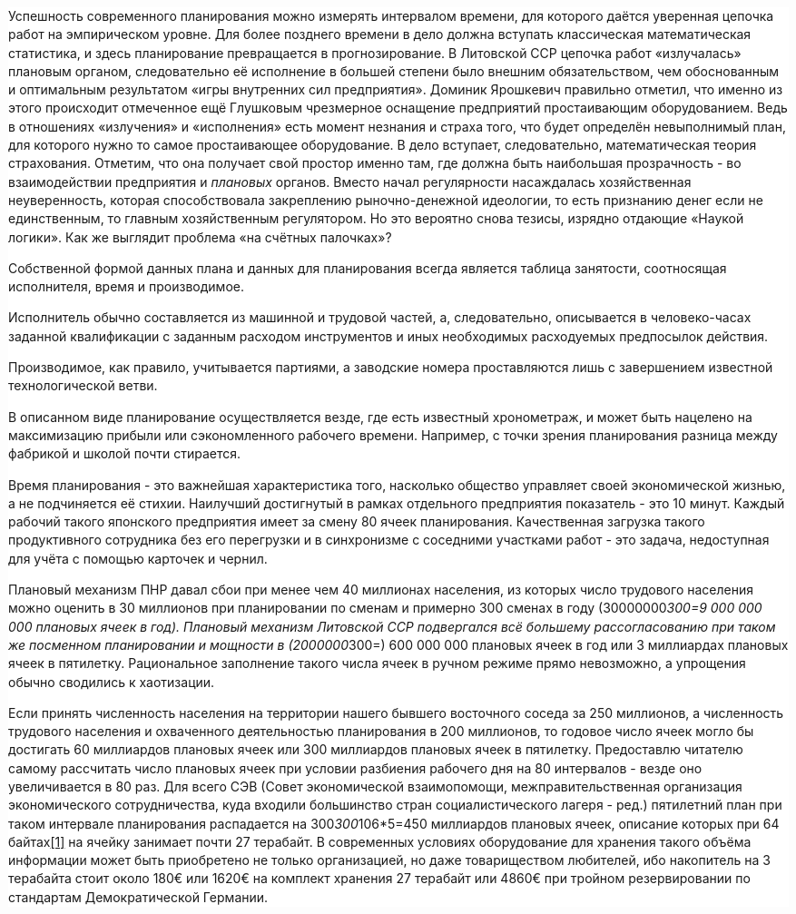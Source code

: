 Успешность современного планирования можно измерять интервалом времени, для которого даётся уверенная цепочка работ на эмпирическом уровне. Для более позднего времени в дело должна вступать классическая математическая статистика, и здесь планирование превращается в прогнозирование. В Литовской ССР цепочка работ «излучалась» плановым органом, следовательно её исполнение в большей степени было внешним обязательством, чем обоснованным и оптимальным результатом «игры внутренних сил предприятия». Доминик Ярошкевич правильно отметил, что именно из этого происходит отмеченное ещё Глушковым чрезмерное оснащение предприятий простаивающим оборудованием. Ведь в отношениях «излучения» и «исполнения» есть момент незнания и страха того, что будет определён невыполнимый план, для которого нужно то самое простаивающее оборудование. В дело вступает, следовательно, математическая теория страхования. Отметим, что она получает свой простор именно там, где должна быть наибольшая прозрачность - во взаимодействии предприятия и *плановых* органов. Вместо начал регулярности насаждалась хозяйственная неуверенность, которая способствовала закреплению рыночно-денежной идеологии, то есть признанию денег если не единственным, то главным хозяйственным регулятором. Но это вероятно снова тезисы, изрядно отдающие «Наукой логики». Как же выглядит проблема «на счётных палочках»?

Собственной формой данных плана и данных для планирования всегда является таблица занятости, соотносящая исполнителя, время и производимое.

Исполнитель обычно составляется из машинной и трудовой частей, а, следовательно, описывается в человеко-часах заданной квалификации с заданным расходом инструментов и иных необходимых расходуемых предпосылок действия.

Производимое, как правило, учитывается партиями, а заводские номера проставляются лишь с завершением известной технологической ветви.

В описанном виде планирование осуществляется везде, где есть известный хронометраж, и может быть нацелено на максимизацию прибыли или сэкономленного рабочего времени. Например, с точки зрения планирования разница между фабрикой и школой почти стирается.

Время планирования - это важнейшая характеристика того, насколько общество управляет своей экономической жизнью, а не подчиняется её стихии. Наилучший достигнутый в рамках отдельного предприятия показатель - это 10 минут. Каждый рабочий такого японского предприятия имеет за смену 80 ячеек планирования. Качественная загрузка такого продуктивного сотрудника без его перегрузки и в синхронизме с соседними участками работ - это задача, недоступная для учёта с помощью карточек и чернил.

Плановый механизм ПНР давал сбои при менее чем 40 миллионах населения, из которых число трудового населения можно оценить в 30 миллионов при планировании по сменам и примерно 300 сменах в году (30000000*300=9 000 000 000 плановых ячеек в год). Плановый механизм Литовской ССР подвергался всё большему рассогласованию при таком же посменном планировании и мощности в (2000000*300=) 600 000 000 плановых ячеек в год или 3 миллиардах плановых ячеек в пятилетку. Рациональное заполнение такого числа ячеек в ручном режиме прямо невозможно, а упрощения обычно сводились к хаотизации.

Если принять численность населения на территории нашего бывшего восточного соседа за 250 миллионов, а численность трудового населения и охваченного деятельностью планирования в 200 миллионов, то годовое число ячеек могло бы достигать 60 миллиардов плановых ячеек или 300 миллиардов плановых ячеек в пятилетку. Предоставлю читателю самому рассчитать число плановых ячеек при условии разбиения рабочего дня на 80 интервалов - везде оно увеличивается в 80 раз. Для всего СЭВ (Совет экономической взаимопомощи, межправительственная организация экономического сотрудничества, куда входили большинство стран социалистического лагеря - ред.) пятилетний план при таком интервале планирования распадается на 300*300*106*5=450 миллиардов плановых ячеек, описание которых при 64 байтах[[1]](file:///D:/downloads/Mel/Plan%20Litwa%20Ros.doc#_ftn1) на ячейку занимает почти 27 терабайт. В современных условиях оборудование для хранения такого объёма информации может быть приобретено не только организацией, но даже товариществом любителей, ибо накопитель на 3 терабайта стоит около 180€ или 1620€ на комплект хранения 27 терабайт или 4860€ при тройном резервировании по стандартам Демократической Германии.

